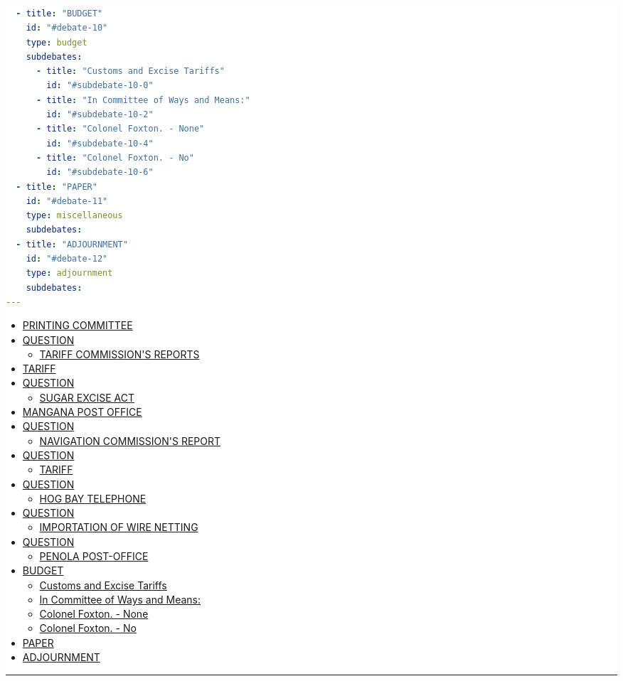 ```yaml
  - title: "BUDGET"
    id: "#debate-10"
    type: budget
    subdebates:
      - title: "Customs and Excise Tariffs"
        id: "#subdebate-10-0"
      - title: "In Committee of Ways and Means:"
        id: "#subdebate-10-2"
      - title: "Colonel Foxton. - None"
        id: "#subdebate-10-4"
      - title: "Colonel Foxton. - No"
        id: "#subdebate-10-6"
  - title: "PAPER"
    id: "#debate-11"
    type: miscellaneous
    subdebates:
  - title: "ADJOURNMENT"
    id: "#debate-12"
    type: adjournment
    subdebates:
---
```


* [PRINTING COMMITTEE](#debate-0)
* [QUESTION](#debate-1)
    * [TARIFF COMMISSION'S REPORTS](#subdebate-1-0)
* [TARIFF](#debate-2)
* [QUESTION](#debate-3)
    * [SUGAR EXCISE ACT](#subdebate-3-0)
* [MANGANA POST OFFICE](#debate-4)
* [QUESTION](#debate-5)
    * [NAVIGATION COMMISSION'S REPORT](#subdebate-5-0)
* [QUESTION](#debate-6)
    * [TARIFF](#subdebate-6-0)
* [QUESTION](#debate-7)
    * [HOG BAY TELEPHONE](#subdebate-7-0)
* [QUESTION](#debate-8)
    * [IMPORTATION OF WIRE NETTING](#subdebate-8-0)
* [QUESTION](#debate-9)
    * [PENOLA POST-OFFICE](#subdebate-9-0)
* [BUDGET](#debate-10)
    * [Customs and Excise Tariffs](#subdebate-10-0)
    * [In Committee of Ways and Means:](#subdebate-10-2)
    * [Colonel Foxton. - None](#subdebate-10-4)
    * [Colonel Foxton. - No](#subdebate-10-6)
* [PAPER](#debate-11)
* [ADJOURNMENT](#debate-12)


----
